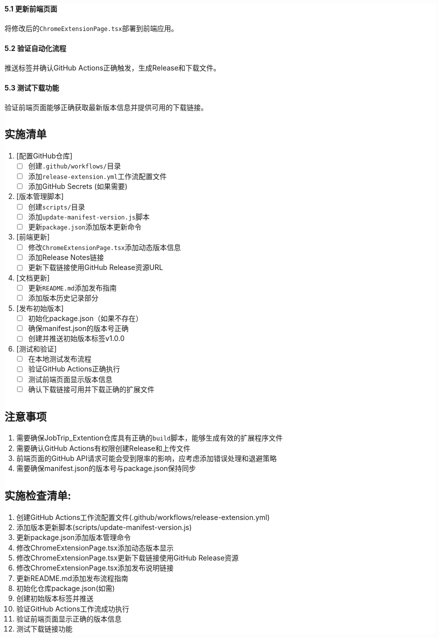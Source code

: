 #### 5.1 更新前端页面

将修改后的`ChromeExtensionPage.tsx`部署到前端应用。

#### 5.2 验证自动化流程

推送标签并确认GitHub Actions正确触发，生成Release和下载文件。

#### 5.3 测试下载功能

验证前端页面能够正确获取最新版本信息并提供可用的下载链接。

## 实施清单

1. [配置GitHub仓库]
   - [ ] 创建`.github/workflows/`目录
   - [ ] 添加`release-extension.yml`工作流配置文件
   - [ ] 添加GitHub Secrets (如果需要)

2. [版本管理脚本]
   - [ ] 创建`scripts/`目录
   - [ ] 添加`update-manifest-version.js`脚本
   - [ ] 更新`package.json`添加版本更新命令

3. [前端更新]
   - [ ] 修改`ChromeExtensionPage.tsx`添加动态版本信息
   - [ ] 添加Release Notes链接
   - [ ] 更新下载链接使用GitHub Release资源URL

4. [文档更新]
   - [ ] 更新`README.md`添加发布指南
   - [ ] 添加版本历史记录部分

5. [发布初始版本]
   - [ ] 初始化package.json（如果不存在）
   - [ ] 确保manifest.json的版本号正确
   - [ ] 创建并推送初始版本标签v1.0.0

6. [测试和验证]
   - [ ] 在本地测试发布流程
   - [ ] 验证GitHub Actions正确执行
   - [ ] 测试前端页面显示版本信息
   - [ ] 确认下载链接可用并下载正确的扩展文件

## 注意事项

1. 需要确保JobTrip_Extention仓库具有正确的`build`脚本，能够生成有效的扩展程序文件
2. 需要确认GitHub Actions有权限创建Release和上传文件
3. 前端页面的GitHub API请求可能会受到限率的影响，应考虑添加错误处理和退避策略
4. 需要确保manifest.json的版本号与package.json保持同步

## 实施检查清单:
1. 创建GitHub Actions工作流配置文件(.github/workflows/release-extension.yml)
2. 添加版本更新脚本(scripts/update-manifest-version.js)
3. 更新package.json添加版本管理命令
4. 修改ChromeExtensionPage.tsx添加动态版本显示
5. 修改ChromeExtensionPage.tsx更新下载链接使用GitHub Release资源
6. 修改ChromeExtensionPage.tsx添加发布说明链接
7. 更新README.md添加发布流程指南
8. 初始化仓库package.json(如需)
9. 创建初始版本标签并推送
10. 验证GitHub Actions工作流成功执行
11. 验证前端页面显示正确的版本信息
12. 测试下载链接功能 